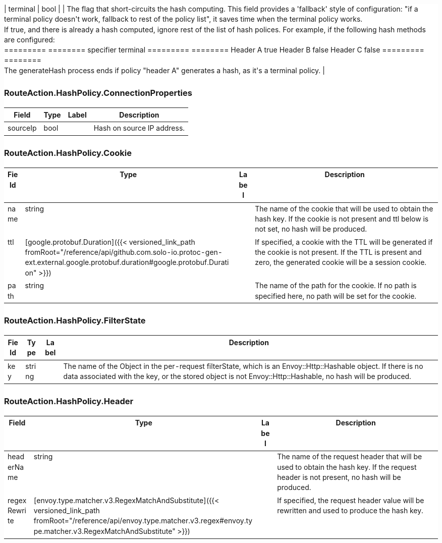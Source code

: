   | terminal | bool |  | The flag that short-circuits the hash computing. This field provides a 'fallback' style of configuration: "if a terminal policy doesn't work, fallback to rest of the policy list", it saves time when the terminal policy works.<br>If true, and there is already a hash computed, ignore rest of the list of hash polices. For example, if the following hash methods are configured:<br> ========= ========  specifier terminal  ========= ========  Header A  true  Header B  false  Header C  false  ========= ========<br>The generateHash process ends if policy "header A" generates a hash, as it's a terminal policy. |
  





<a name="envoy.config.route.v3.RouteAction.HashPolicy.ConnectionProperties"></a>

### RouteAction.HashPolicy.ConnectionProperties



| Field | Type | Label | Description |
| ----- | ---- | ----- | ----------- |
| sourceIp | bool |  | Hash on source IP address. |
  





<a name="envoy.config.route.v3.RouteAction.HashPolicy.Cookie"></a>

### RouteAction.HashPolicy.Cookie



| Field | Type | Label | Description |
| ----- | ---- | ----- | ----------- |
| name | string |  | The name of the cookie that will be used to obtain the hash key. If the cookie is not present and ttl below is not set, no hash will be produced. |
  | ttl | [google.protobuf.Duration]({{< versioned_link_path fromRoot="/reference/api/github.com.solo-io.protoc-gen-ext.external.google.protobuf.duration#google.protobuf.Duration" >}}) |  | If specified, a cookie with the TTL will be generated if the cookie is not present. If the TTL is present and zero, the generated cookie will be a session cookie. |
  | path | string |  | The name of the path for the cookie. If no path is specified here, no path will be set for the cookie. |
  





<a name="envoy.config.route.v3.RouteAction.HashPolicy.FilterState"></a>

### RouteAction.HashPolicy.FilterState



| Field | Type | Label | Description |
| ----- | ---- | ----- | ----------- |
| key | string |  | The name of the Object in the per-request filterState, which is an Envoy::Http::Hashable object. If there is no data associated with the key, or the stored object is not Envoy::Http::Hashable, no hash will be produced. |
  





<a name="envoy.config.route.v3.RouteAction.HashPolicy.Header"></a>

### RouteAction.HashPolicy.Header



| Field | Type | Label | Description |
| ----- | ---- | ----- | ----------- |
| headerName | string |  | The name of the request header that will be used to obtain the hash key. If the request header is not present, no hash will be produced. |
  | regexRewrite | [envoy.type.matcher.v3.RegexMatchAndSubstitute]({{< versioned_link_path fromRoot="/reference/api/envoy.type.matcher.v3.regex#envoy.type.matcher.v3.RegexMatchAndSubstitute" >}}) |  | If specified, the request header value will be rewritten and used to produce the hash key. |
  